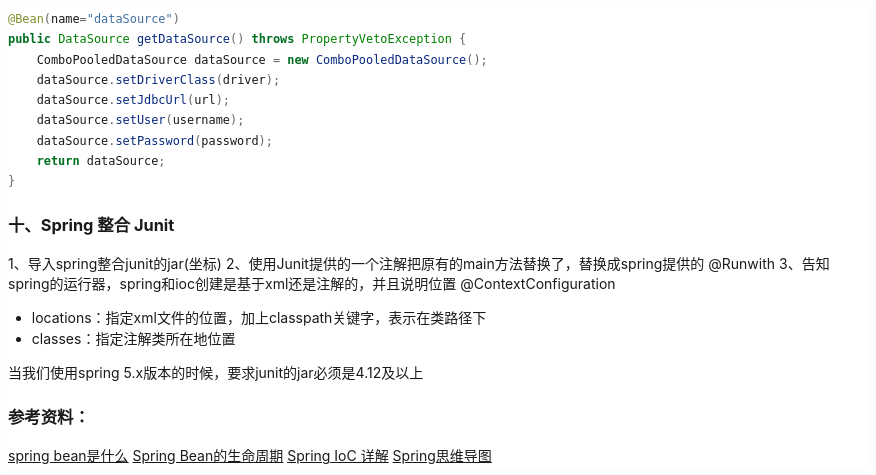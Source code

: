 ```java
@Bean(name="dataSource")
public DataSource getDataSource() throws PropertyVetoException { 
    ComboPooledDataSource dataSource = new ComboPooledDataSource(); 
    dataSource.setDriverClass(driver);
    dataSource.setJdbcUrl(url);
    dataSource.setUser(username);
    dataSource.setPassword(password);
    return dataSource;
}
```

###  十、Spring 整合 Junit  
1、导入spring整合junit的jar(坐标) 
2、使用Junit提供的一个注解把原有的main方法替换了，替换成spring提供的 @Runwith 
3、告知spring的运行器，spring和ioc创建是基于xml还是注解的，并且说明位置 
 @ContextConfiguration  
* locations：指定xml文件的位置，加上classpath关键字，表示在类路径下
* classes：指定注解类所在地位置

当我们使用spring 5.x版本的时候，要求junit的jar必须是4.12及以上


### 参考资料：
[spring bean是什么](https://www.awaimai.com/2596.html)
[Spring Bean的生命周期](http://c.biancheng.net/view/4261.html)
[Spring IoC 详解](https://www.cnblogs.com/wmyskxz/p/8824597.html)
[Spring思维导图](https://segmentfault.com/a/1190000017348726)
